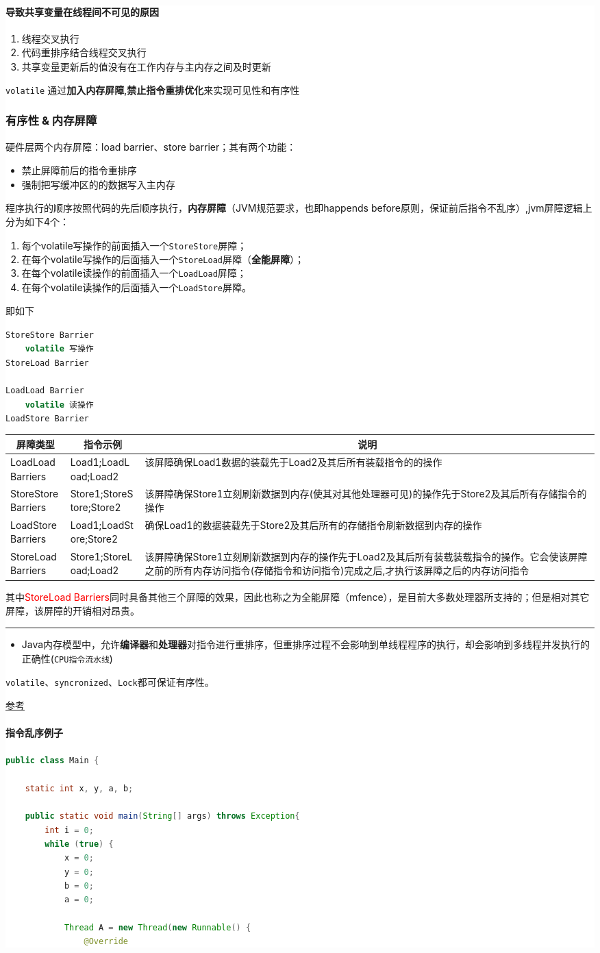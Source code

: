 #### 导致共享变量在线程间不可见的原因

1. 线程交叉执行
2. 代码重排序结合线程交叉执行
3. 共享变量更新后的值没有在工作内存与主内存之间及时更新

`volatile` 通过**加入内存屏障**,**禁止指令重排优化**来实现可见性和有序性

### 有序性 & 内存屏障

硬件层两个内存屏障：load barrier、store barrier；其有两个功能：
* 禁止屏障前后的指令重排序
* 强制把写缓冲区的的数据写入主内存

程序执行的顺序按照代码的先后顺序执行，**内存屏障**（JVM规范要求，也即happends before原则，保证前后指令不乱序）,jvm屏障逻辑上分为如下4个：

1. 每个volatile写操作的前面插入一个`StoreStore`屏障；
2. 在每个volatile写操作的后面插入一个`StoreLoad`屏障（**全能屏障**）；
3. 在每个volatile读操作的前面插入一个`LoadLoad`屏障；
4. 在每个volatile读操作的后面插入一个`LoadStore`屏障。

即如下

```java
StoreStore Barrier
    volatile 写操作 
StoreLoad Barrier

LoadLoad Barrier
    volatile 读操作
LoadStore Barrier
```

屏障类型|指令示例|说明
-|-|-
LoadLoad Barriers | Load1;LoadLoad;Load2 | 该屏障确保Load1数据的装载先于Load2及其后所有装载指令的的操作
StoreStore Barriers | Store1;StoreStore;Store2 | 该屏障确保Store1立刻刷新数据到内存(使其对其他处理器可见)的操作先于Store2及其后所有存储指令的操作
LoadStore Barriers | Load1;LoadStore;Store2 | 确保Load1的数据装载先于Store2及其后所有的存储指令刷新数据到内存的操作
StoreLoad Barriers | Store1;StoreLoad;Load2 | 该屏障确保Store1立刻刷新数据到内存的操作先于Load2及其后所有装载装载指令的操作。它会使该屏障之前的所有内存访问指令(存储指令和访问指令)完成之后,才执行该屏障之后的内存访问指令

其中<font color='red'>StoreLoad Barriers</font>同时具备其他三个屏障的效果，因此也称之为全能屏障（mfence），是目前大多数处理器所支持的；但是相对其它屏障，该屏障的开销相对昂贵。

---

* Java内存模型中，允许**编译器**和**处理器**对指令进行重排序，但重排序过程不会影响到单线程程序的执行，却会影响到多线程并发执行的正确性(`CPU指令流水线`)

`volatile`、`syncronized`、`Lock`都可保证有序性。

<a target='_blank' href='https://blog.csdn.net/qq_30948019/article/details/80193392'>参考</a>

#### 指令乱序例子

```java
public class Main {

    static int x, y, a, b;

    public static void main(String[] args) throws Exception{
        int i = 0;
        while (true) {
            x = 0;
            y = 0;
            b = 0;
            a = 0;

            Thread A = new Thread(new Runnable() {
                @Override
```